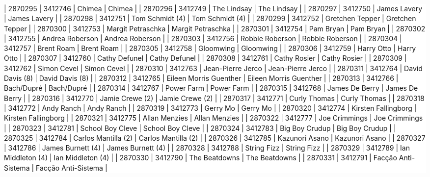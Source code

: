 | 2870295 | 3412746 | Chimea | Chimea |
| 2870296 | 3412749 | The Lindsay | The Lindsay |
| 2870297 | 3412750 | James Lavery | James Lavery |
| 2870298 | 3412751 | Tom Schmidt (4) | Tom Schmidt (4) |
| 2870299 | 3412752 | Gretchen Tepper | Gretchen Tepper |
| 2870300 | 3412753 | Margit Petraschka | Margit Petraschka |
| 2870301 | 3412754 | Pam Bryan | Pam Bryan |
| 2870302 | 3412755 | Andrea Roberson | Andrea Roberson |
| 2870303 | 3412756 | Robbie Roberson | Robbie Roberson |
| 2870304 | 3412757 | Brent Roam | Brent Roam |
| 2870305 | 3412758 | Gloomwing | Gloomwing |
| 2870306 | 3412759 | Harry Otto | Harry Otto |
| 2870307 | 3412760 | Cathy Defunel | Cathy Defunel |
| 2870308 | 3412761 | Cathy Rosier | Cathy Rosier |
| 2870309 | 3412762 | Simon Cevel | Simon Cevel |
| 2870310 | 3412763 | Jean-Pierre Jerco | Jean-Pierre Jerco |
| 2870311 | 3412764 | David Davis (8) | David Davis (8) |
| 2870312 | 3412765 | Eileen Morris Guenther | Eileen Morris Guenther |
| 2870313 | 3412766 | Bach/Dupré | Bach/Dupré |
| 2870314 | 3412767 | Power Farm | Power Farm |
| 2870315 | 3412768 | James De Berry | James De Berry |
| 2870316 | 3412770 | Jamie Crewe (2) | Jamie Crewe (2) |
| 2870317 | 3412771 | Curly Thomas | Curly Thomas |
| 2870318 | 3412772 | Andy Ranch | Andy Ranch |
| 2870319 | 3412773 | Gerry Mo | Gerry Mo |
| 2870320 | 3412774 | Kirsten Fallingborg | Kirsten Fallingborg |
| 2870321 | 3412775 | Allan Menzies | Allan Menzies |
| 2870322 | 3412777 | Joe Crimmings | Joe Crimmings |
| 2870323 | 3412781 | School Boy Cleve | School Boy Cleve |
| 2870324 | 3412783 | Big Boy Crudup | Big Boy Crudup |
| 2870325 | 3412784 | Carlos Mantilla (2) | Carlos Mantilla (2) |
| 2870326 | 3412785 | Kazunori Asano | Kazunori Asano |
| 2870327 | 3412786 | James Burnett (4) | James Burnett (4) |
| 2870328 | 3412788 | String Fizz | String Fizz |
| 2870329 | 3412789 | Ian Middleton (4) | Ian Middleton (4) |
| 2870330 | 3412790 | The Beatdowns | The Beatdowns |
| 2870331 | 3412791 | Facção Anti-Sistema | Facção Anti-Sistema |